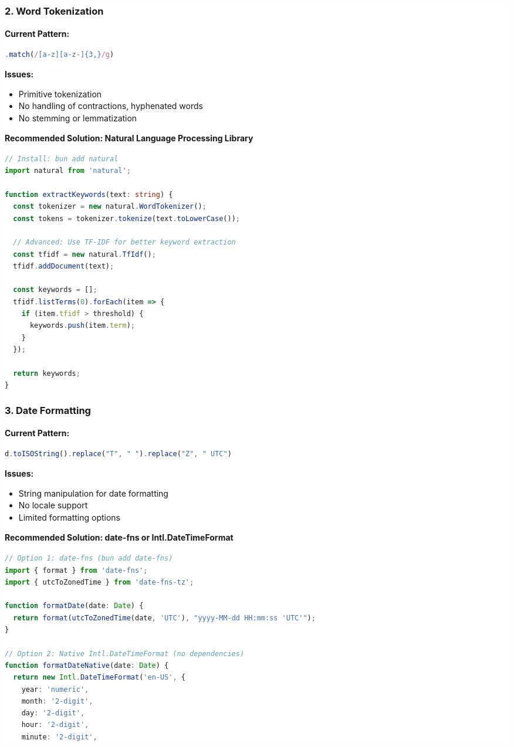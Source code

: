 ### 2. Word Tokenization

**Current Pattern:**
```typescript
.match(/[a-z][a-z-]{3,}/g)
```

**Issues:**
- Primitive tokenization
- No handling of contractions, hyphenated words
- No stemming or lemmatization

**Recommended Solution: Natural Language Processing Library**

```typescript
// Install: bun add natural
import natural from 'natural';

function extractKeywords(text: string) {
  const tokenizer = new natural.WordTokenizer();
  const tokens = tokenizer.tokenize(text.toLowerCase());

  // Advanced: Use TF-IDF for better keyword extraction
  const tfidf = new natural.TfIdf();
  tfidf.addDocument(text);

  const keywords = [];
  tfidf.listTerms(0).forEach(item => {
    if (item.tfidf > threshold) {
      keywords.push(item.term);
    }
  });

  return keywords;
}
```

### 3. Date Formatting

**Current Pattern:**
```typescript
d.toISOString().replace("T", " ").replace("Z", " UTC")
```

**Issues:**
- String manipulation for date formatting
- No locale support
- Limited formatting options

**Recommended Solution: date-fns or Intl.DateTimeFormat**

```typescript
// Option 1: date-fns (bun add date-fns)
import { format } from 'date-fns';
import { utcToZonedTime } from 'date-fns-tz';

function formatDate(date: Date) {
  return format(utcToZonedTime(date, 'UTC'), "yyyy-MM-dd HH:mm:ss 'UTC'");
}

// Option 2: Native Intl.DateTimeFormat (no dependencies)
function formatDateNative(date: Date) {
  return new Intl.DateTimeFormat('en-US', {
    year: 'numeric',
    month: '2-digit',
    day: '2-digit',
    hour: '2-digit',
    minute: '2-digit',
```
